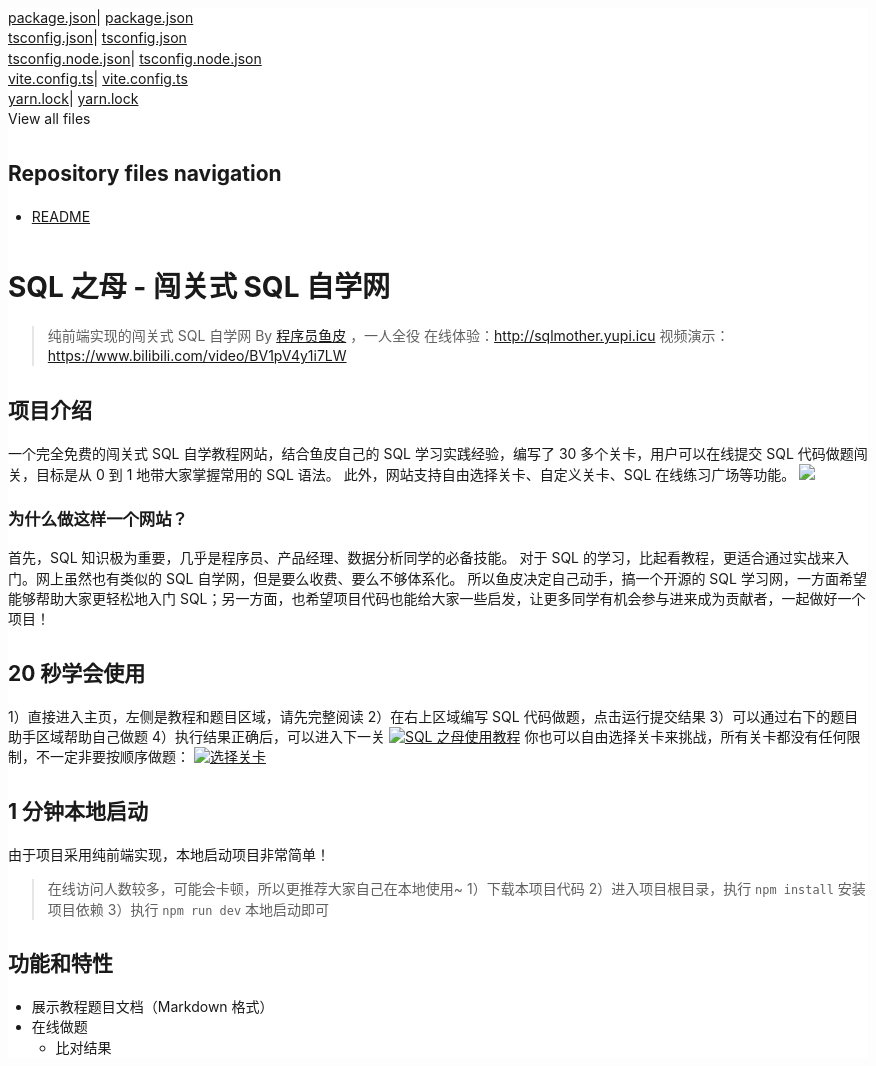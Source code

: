 [package.json](https://github.com/liyupi/sql-mother/blob/master/package.json "package.json")| [package.json](https://github.com/liyupi/sql-mother/blob/master/package.json "package.json")  
[tsconfig.json](https://github.com/liyupi/sql-mother/blob/master/tsconfig.json "tsconfig.json")| [tsconfig.json](https://github.com/liyupi/sql-mother/blob/master/tsconfig.json "tsconfig.json")  
[tsconfig.node.json](https://github.com/liyupi/sql-mother/blob/master/tsconfig.node.json "tsconfig.node.json")| [tsconfig.node.json](https://github.com/liyupi/sql-mother/blob/master/tsconfig.node.json "tsconfig.node.json")  
[vite.config.ts](https://github.com/liyupi/sql-mother/blob/master/vite.config.ts "vite.config.ts")| [vite.config.ts](https://github.com/liyupi/sql-mother/blob/master/vite.config.ts "vite.config.ts")  
[yarn.lock](https://github.com/liyupi/sql-mother/blob/master/yarn.lock "yarn.lock")| [yarn.lock](https://github.com/liyupi/sql-mother/blob/master/yarn.lock "yarn.lock")  
View all files  
## Repository files navigation
  * [README](https://github.com/liyupi/sql-mother)


# SQL 之母 - 闯关式 SQL 自学网
[](https://github.com/liyupi/sql-mother#sql-之母---闯关式-sql-自学网)
> 纯前端实现的闯关式 SQL 自学网
> By [程序员鱼皮](https://docs.qq.com/doc/DUFFRVWladXVjeUxW) ，一人全役
在线体验：<http://sqlmother.yupi.icu>
视频演示：<https://www.bilibili.com/video/BV1pV4y1i7LW>
## 项目介绍
[](https://github.com/liyupi/sql-mother#项目介绍)
一个完全免费的闯关式 SQL 自学教程网站，结合鱼皮自己的 SQL 学习实践经验，编写了 30 多个关卡，用户可以在线提交 SQL 代码做题闯关，目标是从 0 到 1 地带大家掌握常用的 SQL 语法。
此外，网站支持自由选择关卡、自定义关卡、SQL 在线练习广场等功能。
[![](https://github.com/liyupi/sql-mother/raw/master/doc/index.png)](https://github.com/liyupi/sql-mother/blob/master/doc/index.png)
### 为什么做这样一个网站？
[](https://github.com/liyupi/sql-mother#为什么做这样一个网站)
首先，SQL 知识极为重要，几乎是程序员、产品经理、数据分析同学的必备技能。
对于 SQL 的学习，比起看教程，更适合通过实战来入门。网上虽然也有类似的 SQL 自学网，但是要么收费、要么不够体系化。
所以鱼皮决定自己动手，搞一个开源的 SQL 学习网，一方面希望能够帮助大家更轻松地入门 SQL；另一方面，也希望项目代码也能给大家一些启发，让更多同学有机会参与进来成为贡献者，一起做好一个项目！
## 20 秒学会使用
[](https://github.com/liyupi/sql-mother#20-秒学会使用)
1）直接进入主页，左侧是教程和题目区域，请先完整阅读
2）在右上区域编写 SQL 代码做题，点击运行提交结果
3）可以通过右下的题目助手区域帮助自己做题
4）执行结果正确后，可以进入下一关
[![SQL 之母使用教程](https://github.com/liyupi/sql-mother/raw/master/doc/tutorial.png)](https://github.com/liyupi/sql-mother/blob/master/doc/tutorial.png)
你也可以自由选择关卡来挑战，所有关卡都没有任何限制，不一定非要按顺序做题：
[![选择关卡](https://github.com/liyupi/sql-mother/raw/master/doc/levels.png)](https://github.com/liyupi/sql-mother/blob/master/doc/levels.png)
## 1 分钟本地启动
[](https://github.com/liyupi/sql-mother#1-分钟本地启动)
由于项目采用纯前端实现，本地启动项目非常简单！
> 在线访问人数较多，可能会卡顿，所以更推荐大家自己在本地使用~
1）下载本项目代码
2）进入项目根目录，执行 `npm install` 安装项目依赖
3）执行 `npm run dev` 本地启动即可
## 功能和特性
[](https://github.com/liyupi/sql-mother#功能和特性)
  * 展示教程题目文档（Markdown 格式）
  * 在线做题 
    * 比对结果